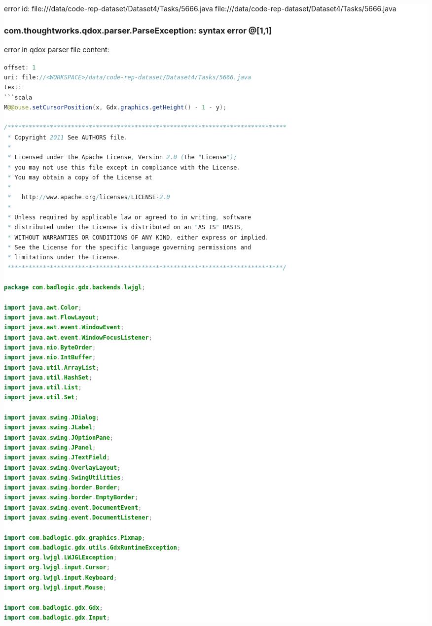 error id: file://<WORKSPACE>/data/code-rep-dataset/Dataset4/Tasks/5666.java
file://<WORKSPACE>/data/code-rep-dataset/Dataset4/Tasks/5666.java
### com.thoughtworks.qdox.parser.ParseException: syntax error @[1,1]

error in qdox parser
file content:
```java
offset: 1
uri: file://<WORKSPACE>/data/code-rep-dataset/Dataset4/Tasks/5666.java
text:
```scala
M@@ouse.setCursorPosition(x, Gdx.graphics.getHeight() - 1 - y);

/*******************************************************************************
 * Copyright 2011 See AUTHORS file.
 * 
 * Licensed under the Apache License, Version 2.0 (the "License");
 * you may not use this file except in compliance with the License.
 * You may obtain a copy of the License at
 * 
 *   http://www.apache.org/licenses/LICENSE-2.0
 * 
 * Unless required by applicable law or agreed to in writing, software
 * distributed under the License is distributed on an "AS IS" BASIS,
 * WITHOUT WARRANTIES OR CONDITIONS OF ANY KIND, either express or implied.
 * See the License for the specific language governing permissions and
 * limitations under the License.
 ******************************************************************************/

package com.badlogic.gdx.backends.lwjgl;

import java.awt.Color;
import java.awt.FlowLayout;
import java.awt.event.WindowEvent;
import java.awt.event.WindowFocusListener;
import java.nio.ByteOrder;
import java.nio.IntBuffer;
import java.util.ArrayList;
import java.util.HashSet;
import java.util.List;
import java.util.Set;

import javax.swing.JDialog;
import javax.swing.JLabel;
import javax.swing.JOptionPane;
import javax.swing.JPanel;
import javax.swing.JTextField;
import javax.swing.OverlayLayout;
import javax.swing.SwingUtilities;
import javax.swing.border.Border;
import javax.swing.border.EmptyBorder;
import javax.swing.event.DocumentEvent;
import javax.swing.event.DocumentListener;

import com.badlogic.gdx.graphics.Pixmap;
import com.badlogic.gdx.utils.GdxRuntimeException;
import org.lwjgl.LWJGLException;
import org.lwjgl.input.Cursor;
import org.lwjgl.input.Keyboard;
import org.lwjgl.input.Mouse;

import com.badlogic.gdx.Gdx;
import com.badlogic.gdx.Input;
```